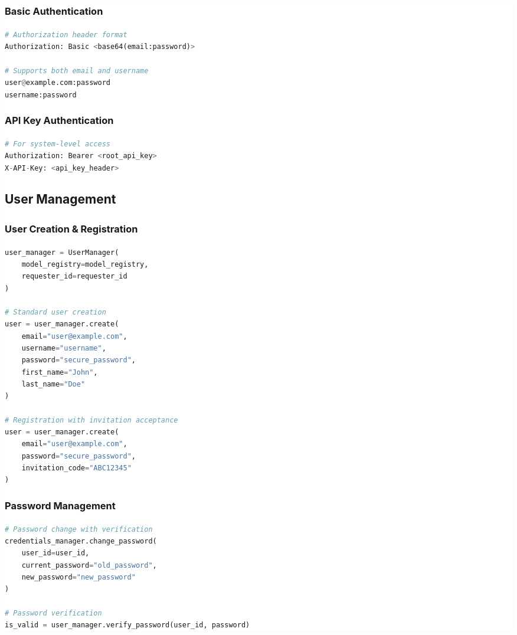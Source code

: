 ### Basic Authentication
```python
# Authorization header format
Authorization: Basic <base64(email:password)>

# Supports both email and username
user@example.com:password
username:password
```

### API Key Authentication
```python
# For system-level access
Authorization: Bearer <root_api_key>
X-API-Key: <api_key_header>
```

## User Management

### User Creation & Registration
```python
user_manager = UserManager(
    model_registry=model_registry,
    requester_id=requester_id
)

# Standard user creation
user = user_manager.create(
    email="user@example.com",
    username="username",
    password="secure_password",
    first_name="John",
    last_name="Doe"
)

# Registration with invitation acceptance
user = user_manager.create(
    email="user@example.com",
    password="secure_password",
    invitation_code="ABC12345"
)
```

### Password Management
```python
# Password change with verification
credentials_manager.change_password(
    user_id=user_id,
    current_password="old_password",
    new_password="new_password"
)

# Password verification
is_valid = user_manager.verify_password(user_id, password)
```
